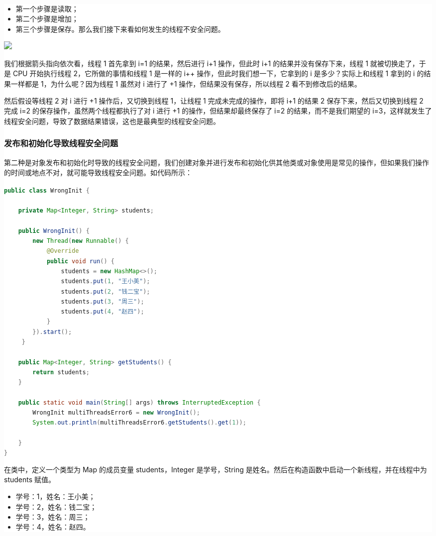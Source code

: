 - 第一个步骤是读取；
- 第二个步骤是增加；
- 第三个步骤是保存。那么我们接下来看如何发生的线程不安全问题。


![](https://imgkr2.cn-bj.ufileos.com/c20b4fd7-09d2-44a8-93b2-3bc56a9cc8fa.png?UCloudPublicKey=TOKEN_8d8b72be-579a-4e83-bfd0-5f6ce1546f13&Signature=R2EsHFZ3HpgxLBivB1YMldwMKbg%253D&Expires=1599055198)

我们根据箭头指向依次看，线程 1 首先拿到 i=1 的结果，然后进行 i+1 操作，但此时 i+1 的结果并没有保存下来，线程 1 就被切换走了，于是 CPU 开始执行线程 2，它所做的事情和线程 1 是一样的 i++ 操作，但此时我们想一下，它拿到的 i 是多少？实际上和线程 1 拿到的 i 的结果一样都是 1，为什么呢？因为线程 1 虽然对 i 进行了 +1 操作，但结果没有保存，所以线程 2 看不到修改后的结果。

然后假设等线程 2 对 i 进行 +1 操作后，又切换到线程 1，让线程 1 完成未完成的操作，即将 i+1 的结果 2 保存下来，然后又切换到线程 2 完成 i=2 的保存操作，虽然两个线程都执行了对 i 进行 +1 的操作，但结果却最终保存了 i=2 的结果，而不是我们期望的 i=3，这样就发生了线程安全问题，导致了数据结果错误，这也是最典型的线程安全问题。
### 发布和初始化导致线程安全问题

第二种是对象发布和初始化时导致的线程安全问题，我们创建对象并进行发布和初始化供其他类或对象使用是常见的操作，但如果我们操作的时间或地点不对，就可能导致线程安全问题。如代码所示：
```java
public class WrongInit {
 
    private Map<Integer, String> students;
 
    public WrongInit() {
        new Thread(new Runnable() {
            @Override
            public void run() {
                students = new HashMap<>();
                students.put(1, "王小美");
                students.put(2, "钱二宝");
                students.put(3, "周三");
                students.put(4, "赵四");
            }
        }).start();
     }
 
    public Map<Integer, String> getStudents() {
        return students;
    }
 
    public static void main(String[] args) throws InterruptedException {
        WrongInit multiThreadsError6 = new WrongInit();
        System.out.println(multiThreadsError6.getStudents().get(1));
 
    }
}

```
在类中，定义一个类型为 Map 的成员变量 students，Integer 是学号，String 是姓名。然后在构造函数中启动一个新线程，并在线程中为 students 赋值。

- 学号：1，姓名：王小美；
- 学号：2，姓名：钱二宝；
- 学号：3，姓名：周三；
- 学号：4，姓名：赵四。
